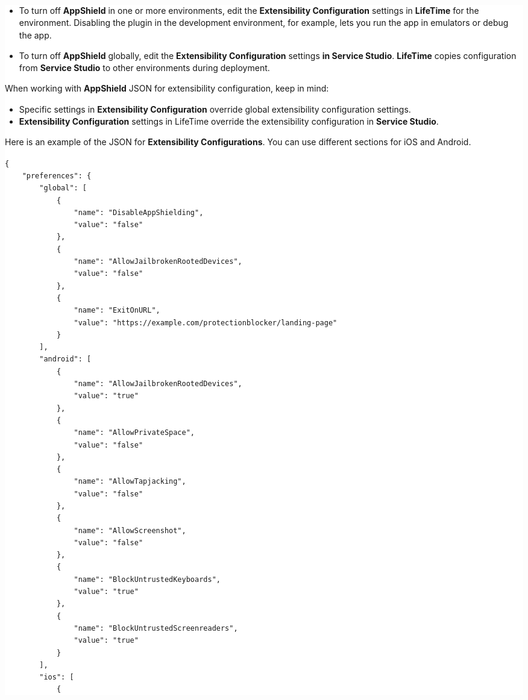 * To turn off **AppShield** in one or more environments, edit the **Extensibility Configuration** settings in **LifeTime** for the environment. Disabling the plugin in the development environment, for example, lets you run the app in emulators or debug the app.

* To turn off **AppShield** globally, edit the **Extensibility Configuration** settings **in Service Studio**. **LifeTime** copies configuration from **Service Studio** to other environments during deployment.

<div class="info" markdown="1">

When working with **AppShield** JSON for extensibility configuration, keep in mind:

* Specific settings in **Extensibility Configuration** override global extensibility configuration settings.
* **Extensibility Configuration** settings in LifeTime override the extensibility configuration in **Service Studio**.

</div>

Here is an example of the JSON for **Extensibility Configurations**. You can use different sections for iOS and Android.

```
{
    "preferences": {
        "global": [
            {
                "name": "DisableAppShielding",
                "value": "false"
            },
            {
                "name": "AllowJailbrokenRootedDevices",
                "value": "false"
            },
            {
                "name": "ExitOnURL",
                "value": "https://example.com/protectionblocker/landing-page"
            }
        ],
        "android": [
            {
                "name": "AllowJailbrokenRootedDevices",
                "value": "true"
            },
            {
                "name": "AllowPrivateSpace",
                "value": "false"
            },
            {
                "name": "AllowTapjacking",
                "value": "false"
            },
            {
                "name": "AllowScreenshot",
                "value": "false"
            },
            {
                "name": "BlockUntrustedKeyboards",
                "value": "true"
            },
            {
                "name": "BlockUntrustedScreenreaders",
                "value": "true"
            }
        ],
        "ios": [
            {
```